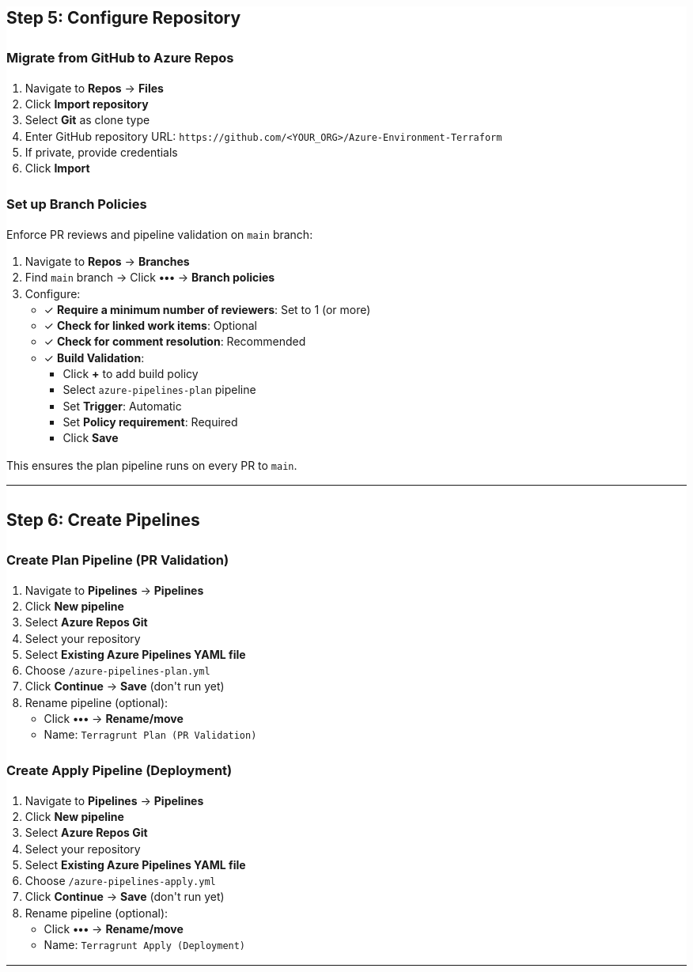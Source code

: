## Step 5: Configure Repository

### Migrate from GitHub to Azure Repos

1. Navigate to **Repos** → **Files**
2. Click **Import repository**
3. Select **Git** as clone type
4. Enter GitHub repository URL: `https://github.com/<YOUR_ORG>/Azure-Environment-Terraform`
5. If private, provide credentials
6. Click **Import**

### Set up Branch Policies

Enforce PR reviews and pipeline validation on `main` branch:

1. Navigate to **Repos** → **Branches**
2. Find `main` branch → Click **•••** → **Branch policies**
3. Configure:
   - ✓ **Require a minimum number of reviewers**: Set to 1 (or more)
   - ✓ **Check for linked work items**: Optional
   - ✓ **Check for comment resolution**: Recommended
   - ✓ **Build Validation**:
     - Click **+** to add build policy
     - Select `azure-pipelines-plan` pipeline
     - Set **Trigger**: Automatic
     - Set **Policy requirement**: Required
     - Click **Save**

This ensures the plan pipeline runs on every PR to `main`.

---

## Step 6: Create Pipelines

### Create Plan Pipeline (PR Validation)

1. Navigate to **Pipelines** → **Pipelines**
2. Click **New pipeline**
3. Select **Azure Repos Git**
4. Select your repository
5. Select **Existing Azure Pipelines YAML file**
6. Choose `/azure-pipelines-plan.yml`
7. Click **Continue** → **Save** (don't run yet)
8. Rename pipeline (optional):
   - Click **•••** → **Rename/move**
   - Name: `Terragrunt Plan (PR Validation)`

### Create Apply Pipeline (Deployment)

1. Navigate to **Pipelines** → **Pipelines**
2. Click **New pipeline**
3. Select **Azure Repos Git**
4. Select your repository
5. Select **Existing Azure Pipelines YAML file**
6. Choose `/azure-pipelines-apply.yml`
7. Click **Continue** → **Save** (don't run yet)
8. Rename pipeline (optional):
   - Click **•••** → **Rename/move**
   - Name: `Terragrunt Apply (Deployment)`

---